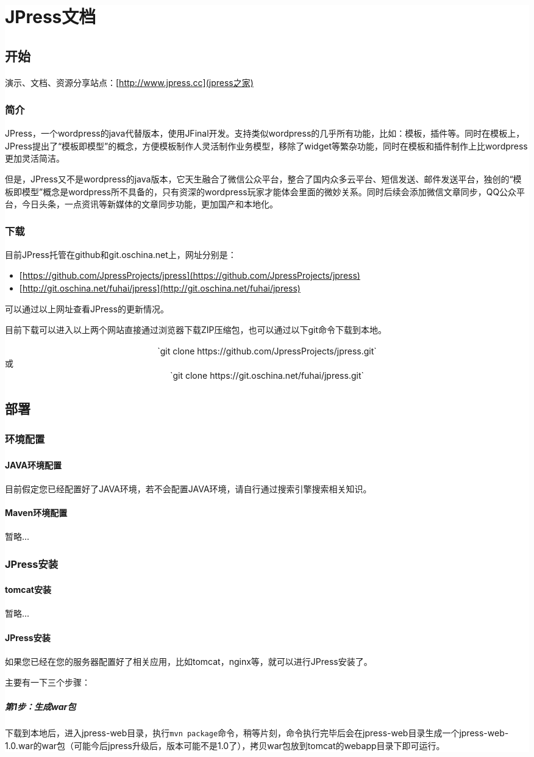 # JPress文档



## 开始
演示、文档、资源分享站点：[http://www.jpress.cc](jpress之家) 


### 简介
JPress，一个wordpress的java代替版本，使用JFinal开发。支持类似wordpress的几乎所有功能，比如：模板，插件等。同时在模板上，JPress提出了“模板即模型”的概念，方便模板制作人灵活制作业务模型，移除了widget等繁杂功能，同时在模板和插件制作上比wordpress更加灵活简洁。

但是，JPress又不是wordpress的java版本，它天生融合了微信公众平台，整合了国内众多云平台、短信发送、邮件发送平台，独创的“模板即模型”概念是wordpress所不具备的，只有资深的wordpress玩家才能体会里面的微妙关系。同时后续会添加微信文章同步，QQ公众平台，今日头条，一点资讯等新媒体的文章同步功能，更加国产和本地化。


### 下载
目前JPress托管在github和git.oschina.net上，网址分别是：

* [https://github.com/JpressProjects/jpress](https://github.com/JpressProjects/jpress)
* [http://git.oschina.net/fuhai/jpress](http://git.oschina.net/fuhai/jpress)

可以通过以上网址查看JPress的更新情况。

目前下载可以进入以上两个网站直接通过浏览器下载ZIP压缩包，也可以通过以下git命令下载到本地。

<center> `git clone https://github.com/JpressProjects/jpress.git` </center>
或
<center> `git clone https://git.oschina.net/fuhai/jpress.git` </center>


## 部署
### 环境配置

#### JAVA环境配置
目前假定您已经配置好了JAVA环境，若不会配置JAVA环境，请自行通过搜索引擎搜索相关知识。

#### Maven环境配置
暂略...

### JPress安装

#### tomcat安装
暂略...

#### JPress安装
如果您已经在您的服务器配置好了相关应用，比如tomcat，nginx等，就可以进行JPress安装了。

主要有一下三个步骤：

##### 第1步：生成war包
下载到本地后，进入jpress-web目录，执行`mvn package`命令，稍等片刻，命令执行完毕后会在jpress-web目录生成一个jpress-web-1.0.war的war包（可能今后jpress升级后，版本可能不是1.0了），拷贝war包放到tomcat的webapp目录下即可运行。
